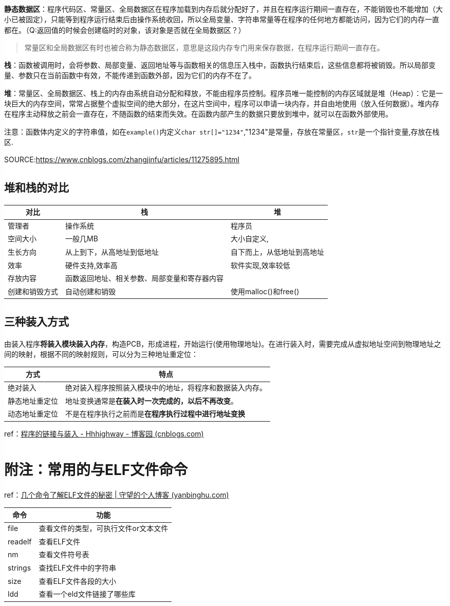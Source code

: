 **静态数据区**：程序代码区、常量区、全局数据区在程序加载到内存后就分配好了，并且在程序运行期间一直存在，不能销毁也不能增加（大小已被固定），只能等到程序运行结束后由操作系统收回，所以全局变量、字符串常量等在程序的任何地方都能访问，因为它们的内存一直都在。（Q:返回值的时候会创建临时的对象，该对象是否就在全局数据区？）

> 常量区和全局数据区有时也被合称为静态数据区，意思是这段内存专门用来保存数据，在程序运行期间一直存在。

**栈**：函数被调用时，会将参数、局部变量、返回地址等与函数相关的信息压入栈中，函数执行结束后，这些信息都将被销毁。所以局部变量、参数只在当前函数中有效，不能传递到函数外部，因为它们的内存不在了。

**堆**：常量区、全局数据区、栈上的内存由系统自动分配和释放，不能由程序员控制。程序员唯一能控制的内存区域就是堆（Heap）：它是一块巨大的内存空间，常常占据整个虚拟空间的绝大部分，在这片空间中，程序可以申请一块内存，并自由地使用（放入任何数据）。堆内存在程序主动释放之前会一直存在，不随函数的结束而失效。在函数内部产生的数据只要放到堆中，就可以在函数外部使用。

注意：函数体内定义的字符串值，如在`example()`内定义`char str[]="1234"`,"1234"是常量，存放在常量区，`str`是一个指针变量,存放在栈区.

SOURCE:https://www.cnblogs.com/zhangjinfu/articles/11275895.html

## 堆和栈的对比

| 对比           | 栈                                           | 堆                         |
| -------------- | -------------------------------------------- | -------------------------- |
| 管理者         | 操作系统                                     | 程序员                     |
| 空间大小       | 一般几MB                                     | 大小自定义,                |
| 生长方向       | 从上到下，从高地址到低地址                   | 自下而上，从低地址到高地址 |
| 效率           | 硬件支持,效率高                              | 软件实现,效率较低          |
| 存放内容       | 函数返回地址、相关参数、局部变量和寄存器内容 |                            |
| 创建和销毁方式 | 自动创建和销毁                               | 使用malloc()和free()       |

## 三种装入方式

由装入程序**将装入模块装入内存**，构造PCB，形成进程，开始运行(使用物理地址)。在进行装入时，需要完成从虚拟地址空间到物理地址之间的映射，根据不同的映射规则，可以分为三种地址重定位：

| 方式           | 特点                                                     |
| -------------- | -------------------------------------------------------- |
| 绝对装入       | 绝对装入程序按照装入模块中的地址，将程序和数据装入内存。 |
| 静态地址重定位 | 地址变换通常是**在装入时一次完成的，以后不再改变**。     |
| 动态地址重定位 | 不是在程序执行之前而是**在程序执行过程中进行地址变换**   |

ref：[程序的链接与装入 - Hhhighway - 博客园 (cnblogs.com)](https://www.cnblogs.com/Hhhighway/p/12797799.html#_label1)

# 附注：常用的与ELF文件命令

ref：[几个命令了解ELF文件的秘密 | 守望的个人博客 (yanbinghu.com)](https://www.yanbinghu.com/2019/10/13/54745.html)

| 命令    | 功能                                 |
| ------- | ------------------------------------ |
| file    | 查看文件的类型，可执行文件or文本文件 |
| readelf | 查看ELF文件                          |
| nm      | 查看文件符号表                       |
| strings | 查找ELF文件中的字符串                |
| size    | 查看ELF文件各段的大小                |
| ldd     | 查看一个eld文件链接了哪些库          |
